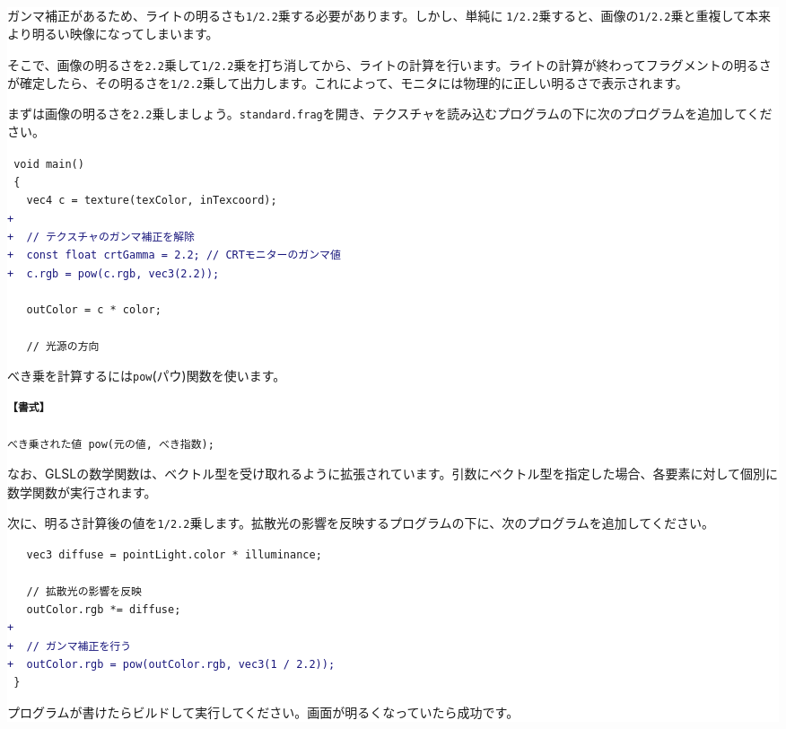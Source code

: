 </p>

ガンマ補正があるため、ライトの明るさも`1/2.2`乗する必要があります。しかし、単純に
`1/2.2`乗すると、画像の`1/2.2`乗と重複して本来より明るい映像になってしまいます。

そこで、画像の明るさを`2.2`乗して`1/2.2`乗を打ち消してから、ライトの計算を行います。ライトの計算が終わってフラグメントの明るさが確定したら、その明るさを`1/2.2`乗して出力します。これによって、モニタには物理的に正しい明るさで表示されます。

まずは画像の明るさを`2.2`乗しましょう。`standard.frag`を開き、テクスチャを読み込むプログラムの下に次のプログラムを追加してください。

```diff
 void main()
 {
   vec4 c = texture(texColor, inTexcoord);
+
+  // テクスチャのガンマ補正を解除
+  const float crtGamma = 2.2; // CRTモニターのガンマ値
+  c.rgb = pow(c.rgb, vec3(2.2));

   outColor = c * color;

   // 光源の方向
```

べき乗を計算するには`pow`(パウ)関数を使います。

<p><code class="tnmai_code"><strong>【書式】</strong><br>
べき乗された値 pow(元の値, べき指数);
</code></p>

なお、GLSLの数学関数は、ベクトル型を受け取れるように拡張されています。引数にベクトル型を指定した場合、各要素に対して個別に数学関数が実行されます。

次に、明るさ計算後の値を`1/2.2`乗します。拡散光の影響を反映するプログラムの下に、次のプログラムを追加してください。

```diff
   vec3 diffuse = pointLight.color * illuminance;

   // 拡散光の影響を反映
   outColor.rgb *= diffuse;
+
+  // ガンマ補正を行う
+  outColor.rgb = pow(outColor.rgb, vec3(1 / 2.2));
 }
```

プログラムが書けたらビルドして実行してください。画面が明るくなっていたら成功です。

<p align="center">